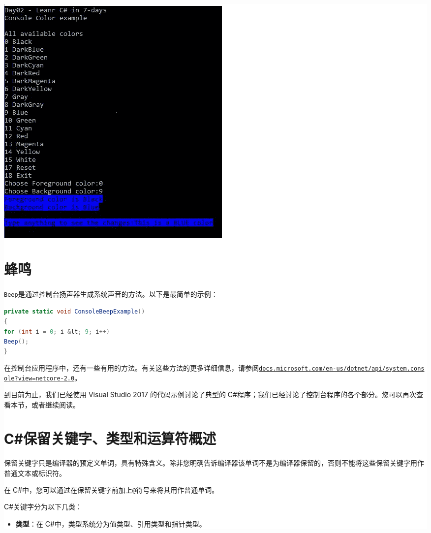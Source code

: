 ![](img/00021.jpeg)

# 蜂鸣

`Beep`是通过控制台扬声器生成系统声音的方法。以下是最简单的示例：

```cs
private static void ConsoleBeepExample() 
{ 
for (int i = 0; i &lt; 9; i++) 
Beep(); 
} 
```

在控制台应用程序中，还有一些有用的方法。有关这些方法的更多详细信息，请参阅[`docs.microsoft.com/en-us/dotnet/api/system.console?view=netcore-2.0`](https://docs.microsoft.com/en-us/dotnet/api/system.console?view=netcore-2.0)。

到目前为止，我们已经使用 Visual Studio 2017 的代码示例讨论了典型的 C#程序；我们已经讨论了控制台程序的各个部分。您可以再次查看本节，或者继续阅读。

# C#保留关键字、类型和运算符概述

保留关键字只是编译器的预定义单词，具有特殊含义。除非您明确告诉编译器该单词不是为编译器保留的，否则不能将这些保留关键字用作普通文本或标识符。

在 C#中，您可以通过在保留关键字前加上`@`符号来将其用作普通单词。

C#关键字分为以下几类：

+   **类型**：在 C#中，类型系统分为值类型、引用类型和指针类型。
